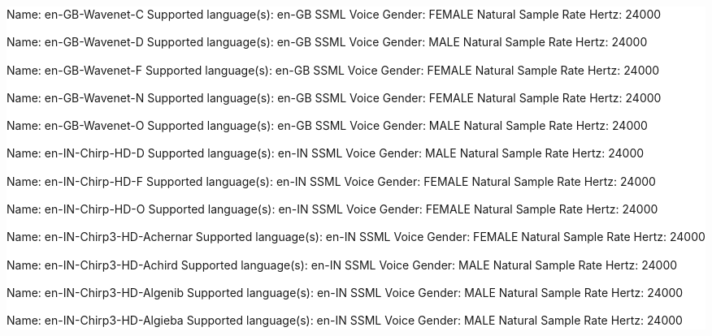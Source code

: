 Name: en-GB-Wavenet-C
Supported language(s): en-GB
SSML Voice Gender: FEMALE
Natural Sample Rate Hertz: 24000

Name: en-GB-Wavenet-D
Supported language(s): en-GB
SSML Voice Gender: MALE
Natural Sample Rate Hertz: 24000

Name: en-GB-Wavenet-F
Supported language(s): en-GB
SSML Voice Gender: FEMALE
Natural Sample Rate Hertz: 24000

Name: en-GB-Wavenet-N
Supported language(s): en-GB
SSML Voice Gender: FEMALE
Natural Sample Rate Hertz: 24000

Name: en-GB-Wavenet-O
Supported language(s): en-GB
SSML Voice Gender: MALE
Natural Sample Rate Hertz: 24000

Name: en-IN-Chirp-HD-D
Supported language(s): en-IN
SSML Voice Gender: MALE
Natural Sample Rate Hertz: 24000

Name: en-IN-Chirp-HD-F
Supported language(s): en-IN
SSML Voice Gender: FEMALE
Natural Sample Rate Hertz: 24000

Name: en-IN-Chirp-HD-O
Supported language(s): en-IN
SSML Voice Gender: FEMALE
Natural Sample Rate Hertz: 24000

Name: en-IN-Chirp3-HD-Achernar
Supported language(s): en-IN
SSML Voice Gender: FEMALE
Natural Sample Rate Hertz: 24000

Name: en-IN-Chirp3-HD-Achird
Supported language(s): en-IN
SSML Voice Gender: MALE
Natural Sample Rate Hertz: 24000

Name: en-IN-Chirp3-HD-Algenib
Supported language(s): en-IN
SSML Voice Gender: MALE
Natural Sample Rate Hertz: 24000

Name: en-IN-Chirp3-HD-Algieba
Supported language(s): en-IN
SSML Voice Gender: MALE
Natural Sample Rate Hertz: 24000

